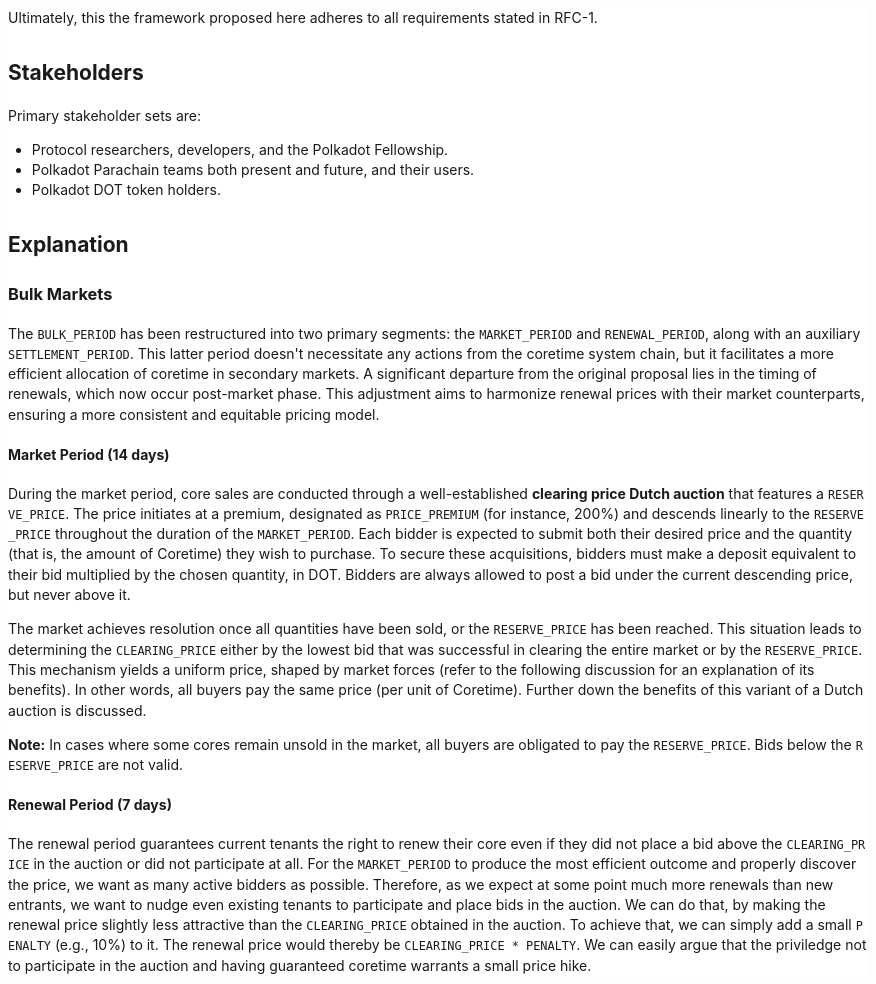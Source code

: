 Ultimately, this the framework proposed here adheres to all requirements stated in RFC-1.

## Stakeholders

Primary stakeholder sets are:

- Protocol researchers, developers, and the Polkadot Fellowship.
- Polkadot Parachain teams both present and future, and their users.
- Polkadot DOT token holders.

## Explanation

### Bulk Markets
 
The `BULK_PERIOD` has been restructured into two primary segments: the `MARKET_PERIOD` and `RENEWAL_PERIOD`, along with an auxiliary `SETTLEMENT_PERIOD`. This latter period doesn't necessitate any actions from the coretime system chain, but it facilitates a more efficient allocation of coretime in secondary markets. A significant departure from the original proposal lies in the timing of renewals, which now occur post-market phase. This adjustment aims to harmonize renewal prices with their market counterparts, ensuring a more consistent and equitable pricing model.

#### Market Period (14 days)

During the market period, core sales are conducted through a well-established **clearing price Dutch auction** that features a `RESERVE_PRICE`. The price initiates at a premium, designated as `PRICE_PREMIUM` (for instance, 200%) and descends linearly to the `RESERVE_PRICE` throughout the duration of the `MARKET_PERIOD`. Each bidder is expected to submit both their desired price and the quantity (that is, the amount of Coretime) they wish to purchase. To secure these acquisitions, bidders must make a deposit equivalent to their bid multiplied by the chosen quantity, in DOT. Bidders are always allowed to post a bid under the current descending price, but never above it. 

The market achieves resolution once all quantities have been sold, or the `RESERVE_PRICE` has been reached. This situation leads to determining the `CLEARING_PRICE` either by the lowest bid that was successful in clearing the entire market or by the `RESERVE_PRICE`. This mechanism yields a uniform price, shaped by market forces (refer to the following discussion for an explanation of its benefits). In other words, all buyers pay the same price (per unit of Coretime). Further down the benefits of this variant of a Dutch auction is discussed.

**Note:** In cases where some cores remain unsold in the market, all buyers are obligated to pay the `RESERVE_PRICE`. Bids below the `RESERVE_PRICE` are not valid.

#### Renewal Period (7 days)

The renewal period guarantees current tenants the right to renew their core even if they did not place a bid above the `CLEARING_PRICE` in the auction or did not participate at all. For the `MARKET_PERIOD` to produce the most efficient outcome and properly discover the price, we want as many active bidders as possible. Therefore, as we expect at some point much more renewals than new entrants, we want to nudge even existing tenants to participate and place bids in the auction. We can do that, by making the renewal price slightly less attractive than the `CLEARING_PRICE` obtained in the auction. To achieve that, we can simply add a small `PENALTY` (e.g., 10%) to it. The renewal price would thereby be `CLEARING_PRICE * PENALTY`. We can easily argue that the priviledge not to participate in the auction and having guaranteed coretime warrants a small price hike. 
